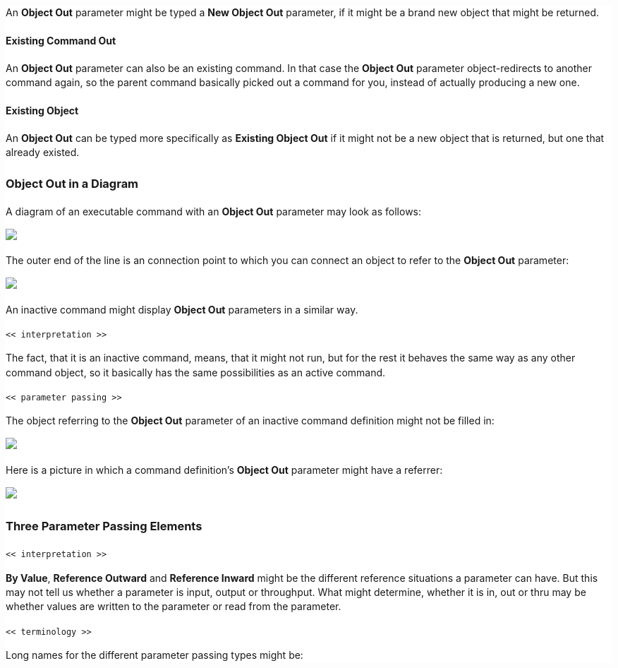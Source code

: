 An __Object Out__ parameter might be typed a __New Object Out__ parameter, if it might be a brand new object that might be returned.

#### Existing Command Out

An __Object Out__ parameter can also be an existing command. In that case the __Object Out__ parameter object-redirects to another command again, so the parent command basically picked out a command for you, instead of actually producing a new one.

#### Existing Object

An __Object Out__ can be typed more specifically as __Existing Object Out__ if it might not be a new object that is returned, but one that already existed.

### Object Out in a Diagram

A diagram of an executable command with an __Object Out__ parameter may look as follows:

![](images/Input%20Output%20Parameter%20Passings.042.png)

The outer end of the line is an connection point to which you can connect an object to refer to the __Object Out__ parameter:

![](images/Input%20Output%20Parameter%20Passings.043.png)

An inactive command might display __Object Out__ parameters in a similar way.

`<< interpretation >>`

The fact, that it is an inactive command, means, that it might not run, but for the rest it behaves the same way as any other command object, so it basically has the same possibilities as an active command.

`<< parameter passing >>`

The object referring to the __Object Out__ parameter of an inactive command definition might not be filled in:

![](images/Input%20Output%20Parameter%20Passings.044.png)

Here is a picture in which a command definition’s __Object Out__ parameter might have a referrer:

![](images/Input%20Output%20Parameter%20Passings.045.png)

### Three Parameter Passing Elements

`<< interpretation >>`

__By Value__, __Reference Outward__ and __Reference Inward__ might be the different reference situations a parameter can have. But this may not tell us whether a parameter is input, output or throughput. What might determine, whether it is in, out or thru may be whether values are written to the parameter or read from the parameter.

`<< terminology >>`

Long names for the different parameter passing types might be:
